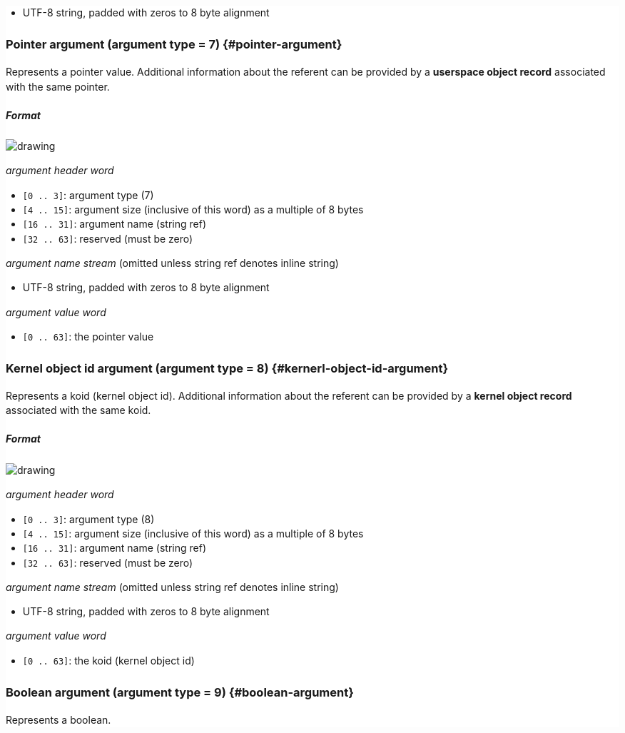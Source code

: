 - UTF-8 string, padded with zeros to 8 byte alignment

### Pointer argument (argument type = 7) {#pointer-argument}

Represents a pointer value. Additional information about the referent can
be provided by a **userspace object record** associated with the same pointer.

##### Format

![drawing](images/trace-format/argument7.png)

_argument header word_

- `[0 .. 3]`: argument type (7)
- `[4 .. 15]`: argument size (inclusive of this word) as a multiple of 8 bytes
- `[16 .. 31]`: argument name (string ref)
- `[32 .. 63]`: reserved (must be zero)

_argument name stream_ (omitted unless string ref denotes inline string)

- UTF-8 string, padded with zeros to 8 byte alignment

_argument value word_

- `[0 .. 63]`: the pointer value

### Kernel object id argument (argument type = 8) {#kernerl-object-id-argument}

Represents a koid (kernel object id). Additional information about the
referent can be provided by a **kernel object record** associated with the
same koid.

##### Format

![drawing](images/trace-format/argument8.png)

_argument header word_

- `[0 .. 3]`: argument type (8)
- `[4 .. 15]`: argument size (inclusive of this word) as a multiple of 8 bytes
- `[16 .. 31]`: argument name (string ref)
- `[32 .. 63]`: reserved (must be zero)

_argument name stream_ (omitted unless string ref denotes inline string)

- UTF-8 string, padded with zeros to 8 byte alignment

_argument value word_

- `[0 .. 63]`: the koid (kernel object id)

### Boolean argument (argument type = 9) {#boolean-argument}

Represents a boolean.
